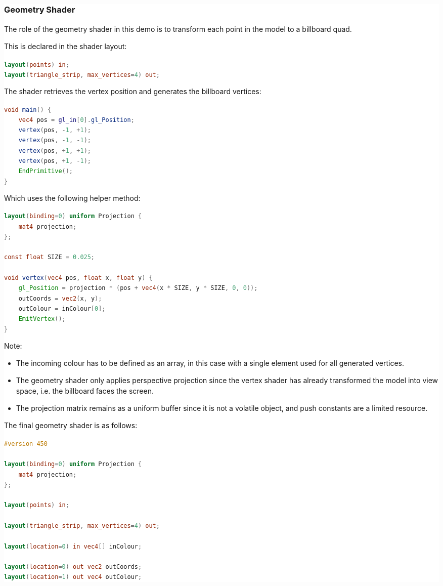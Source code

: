 ### Geometry Shader

The role of the geometry shader in this demo is to transform each point in the model to a billboard quad.

This is declared in the shader layout:

```glsl
layout(points) in;
layout(triangle_strip, max_vertices=4) out;
```

The shader retrieves the vertex position and generates the billboard vertices:

```glsl
void main() {
    vec4 pos = gl_in[0].gl_Position;
    vertex(pos, -1, +1);
    vertex(pos, -1, -1);
    vertex(pos, +1, +1);
    vertex(pos, +1, -1);
    EndPrimitive();
}
```

Which uses the following helper method:

```glsl
layout(binding=0) uniform Projection {
    mat4 projection;
};

const float SIZE = 0.025;

void vertex(vec4 pos, float x, float y) {
    gl_Position = projection * (pos + vec4(x * SIZE, y * SIZE, 0, 0));
    outCoords = vec2(x, y);
    outColour = inColour[0];
    EmitVertex();
}
```

Note:

* The incoming colour has to be defined as an array, in this case with a single element used for all generated vertices.

* The geometry shader only applies perspective projection since the vertex shader has already transformed the model into view space, i.e. the billboard faces the screen.

* The projection matrix remains as a uniform buffer since it is not a volatile object, and push constants are a limited resource.

The final geometry shader is as follows:

```glsl
#version 450

layout(binding=0) uniform Projection {
    mat4 projection;
};

layout(points) in;

layout(triangle_strip, max_vertices=4) out;

layout(location=0) in vec4[] inColour;

layout(location=0) out vec2 outCoords;
layout(location=1) out vec4 outColour;
```